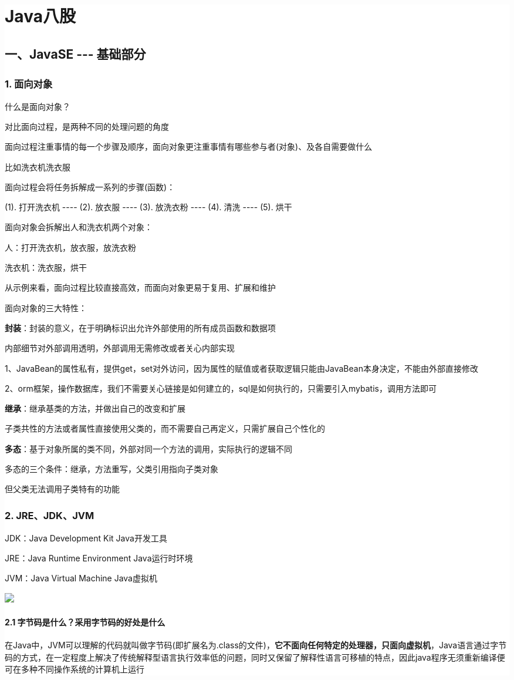 # Java八股

## 一、JavaSE --- 基础部分

### 1. 面向对象

什么是面向对象？

对比面向过程，是两种不同的处理问题的角度

面向过程注重事情的每一个步骤及顺序，面向对象更注重事情有哪些参与者(对象)、及各自需要做什么

比如洗衣机洗衣服

面向过程会将任务拆解成一系列的步骤(函数)：

(1). 打开洗衣机 ---- (2). 放衣服 ---- (3). 放洗衣粉 ---- (4). 清洗 ---- (5). 烘干

面向对象会拆解出人和洗衣机两个对象：

人：打开洗衣机，放衣服，放洗衣粉

洗衣机：洗衣服，烘干

从示例来看，面向过程比较直接高效，而面向对象更易于复用、扩展和维护

面向对象的三大特性：

**封装**：封装的意义，在于明确标识出允许外部使用的所有成员函数和数据项

内部细节对外部调用透明，外部调用无需修改或者关心内部实现

1、JavaBean的属性私有，提供get，set对外访问，因为属性的赋值或者获取逻辑只能由JavaBean本身决定，不能由外部直接修改

2、orm框架，操作数据库，我们不需要关心链接是如何建立的，sql是如何执行的，只需要引入mybatis，调用方法即可

**继承**：继承基类的方法，并做出自己的改变和扩展

子类共性的方法或者属性直接使用父类的，而不需要自己再定义，只需扩展自己个性化的

**多态**：基于对象所属的类不同，外部对同一个方法的调用，实际执行的逻辑不同

多态的三个条件：继承，方法重写，父类引用指向子类对象

但父类无法调用子类特有的功能

### 2. JRE、JDK、JVM

JDK：Java Development Kit  Java开发工具

JRE：Java Runtime Environment   Java运行时环境

JVM：Java Virtual Machine Java虚拟机

![](C:\Users\86198\Desktop\JavaEE\Java八股\image\JDK.jpg)

#### 2.1 字节码是什么？采用字节码的好处是什么

在Java中，JVM可以理解的代码就叫做字节码(即扩展名为.class的文件)，**它不面向任何特定的处理器，只面向虚拟机**，Java语言通过字节码的方式，在一定程度上解决了传统解释型语言执行效率低的问题，同时又保留了解释性语言可移植的特点，因此java程序无须重新编译便可在多种不同操作系统的计算机上运行
